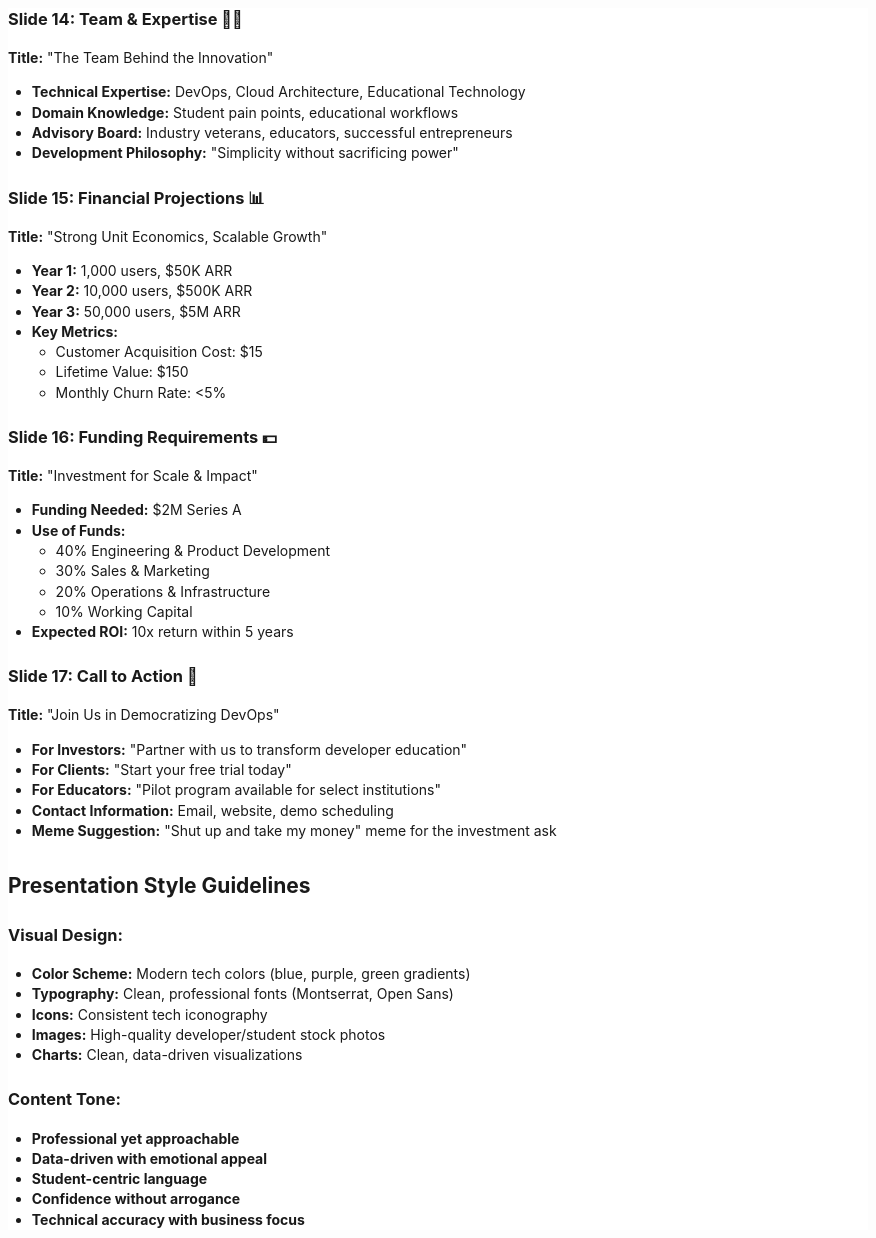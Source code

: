 ### Slide 14: Team & Expertise 👨‍💻
**Title:** "The Team Behind the Innovation"
- **Technical Expertise:** DevOps, Cloud Architecture, Educational Technology
- **Domain Knowledge:** Student pain points, educational workflows
- **Advisory Board:** Industry veterans, educators, successful entrepreneurs
- **Development Philosophy:** "Simplicity without sacrificing power"

### Slide 15: Financial Projections 📊
**Title:** "Strong Unit Economics, Scalable Growth"
- **Year 1:** 1,000 users, $50K ARR
- **Year 2:** 10,000 users, $500K ARR
- **Year 3:** 50,000 users, $5M ARR
- **Key Metrics:** 
  - Customer Acquisition Cost: $15
  - Lifetime Value: $150
  - Monthly Churn Rate: <5%

### Slide 16: Funding Requirements 💵
**Title:** "Investment for Scale & Impact"
- **Funding Needed:** $2M Series A
- **Use of Funds:**
  - 40% Engineering & Product Development
  - 30% Sales & Marketing
  - 20% Operations & Infrastructure
  - 10% Working Capital
- **Expected ROI:** 10x return within 5 years

### Slide 17: Call to Action 🎯
**Title:** "Join Us in Democratizing DevOps"
- **For Investors:** "Partner with us to transform developer education"
- **For Clients:** "Start your free trial today"
- **For Educators:** "Pilot program available for select institutions"
- **Contact Information:** Email, website, demo scheduling
- **Meme Suggestion:** "Shut up and take my money" meme for the investment ask

## Presentation Style Guidelines

### Visual Design:
- **Color Scheme:** Modern tech colors (blue, purple, green gradients)
- **Typography:** Clean, professional fonts (Montserrat, Open Sans)
- **Icons:** Consistent tech iconography
- **Images:** High-quality developer/student stock photos
- **Charts:** Clean, data-driven visualizations

### Content Tone:
- **Professional yet approachable**
- **Data-driven with emotional appeal**
- **Student-centric language**
- **Confidence without arrogance**
- **Technical accuracy with business focus**
